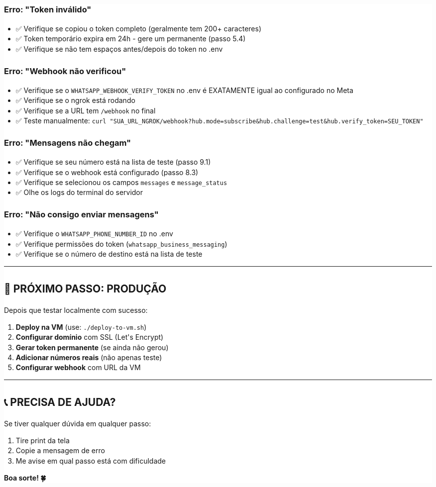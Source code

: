 ### **Erro: "Token inválido"**
- ✅ Verifique se copiou o token completo (geralmente tem 200+ caracteres)
- ✅ Token temporário expira em 24h - gere um permanente (passo 5.4)
- ✅ Verifique se não tem espaços antes/depois do token no .env

### **Erro: "Webhook não verificou"**
- ✅ Verifique se o `WHATSAPP_WEBHOOK_VERIFY_TOKEN` no .env é EXATAMENTE igual ao configurado no Meta
- ✅ Verifique se o ngrok está rodando
- ✅ Verifique se a URL tem `/webhook` no final
- ✅ Teste manualmente: `curl "SUA_URL_NGROK/webhook?hub.mode=subscribe&hub.challenge=test&hub.verify_token=SEU_TOKEN"`

### **Erro: "Mensagens não chegam"**
- ✅ Verifique se seu número está na lista de teste (passo 9.1)
- ✅ Verifique se o webhook está configurado (passo 8.3)
- ✅ Verifique se selecionou os campos `messages` e `message_status`
- ✅ Olhe os logs do terminal do servidor

### **Erro: "Não consigo enviar mensagens"**
- ✅ Verifique o `WHATSAPP_PHONE_NUMBER_ID` no .env
- ✅ Verifique permissões do token (`whatsapp_business_messaging`)
- ✅ Verifique se o número de destino está na lista de teste

---

## 🚀 **PRÓXIMO PASSO: PRODUÇÃO**

Depois que testar localmente com sucesso:

1. **Deploy na VM** (use: `./deploy-to-vm.sh`)
2. **Configurar domínio** com SSL (Let's Encrypt)
3. **Gerar token permanente** (se ainda não gerou)
4. **Adicionar números reais** (não apenas teste)
5. **Configurar webhook** com URL da VM

---

## 📞 **PRECISA DE AJUDA?**

Se tiver qualquer dúvida em qualquer passo:
1. Tire print da tela
2. Copie a mensagem de erro
3. Me avise em qual passo está com dificuldade

**Boa sorte! 🍀**
